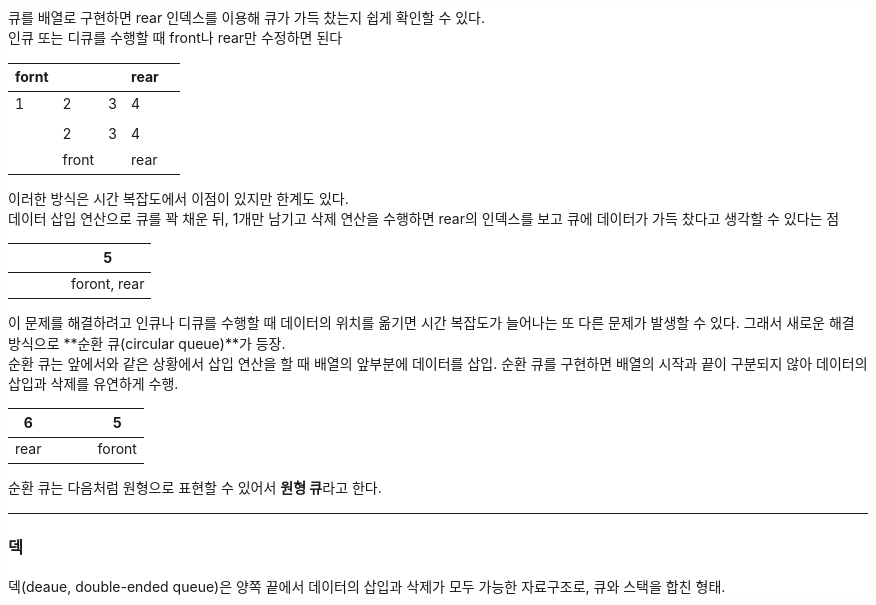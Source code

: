 
큐를 배열로 구현하면 rear 인덱스를 이용해 큐가 가득 찼는지 쉽게 확인할 수 있다.  
인큐 또는 디큐를 수행할 때 front나 rear만 수정하면 된다

| fornt |  |  | rear |  |
| --- | --- | --- | --- | --- |
| 1 | 2 | 3 | 4 |  |
|  |  | | |  |  |
|  | 2 | 3 | 4 |  |
|  | front |  | rear |  |

이러한 방식은 시간 복잡도에서 이점이 있지만 한계도 있다.  
데이터 삽입 연산으로 큐를 꽉 채운 뒤, 1개만 남기고 삭제 연산을 수행하면 rear의 인덱스를 보고 큐에 데이터가 가득 찼다고 생각할 수 있다는 점

|  |  |  |  | 5 |
| --- | --- | --- | --- | --- |
|  |  |  |  | foront, rear |

이 문제를 해결하려고 인큐나 디큐를 수행할 때 데이터의 위치를 옮기면 시간 복잡도가 늘어나는 또 다른 문제가 발생할 수 있다. 그래서 새로운 해결 방식으로 **순환 큐(circular queue)**가 등장.  
순환 큐는 앞에서와 같은 상황에서 삽입 연산을 할 때 배열의 앞부분에 데이터를 삽입. 순환 큐를 구현하면 배열의 시작과 끝이 구분되지 않아 데이터의 삽입과 삭제를 유연하게 수행.

| 6 |  |  |  | 5 |
| --- | --- | --- | --- | --- |
| rear |  |  |  | foront |

순환 큐는 다음처럼 원형으로 표현할 수 있어서 **원형 큐**라고 한다.

---

### **덱**

덱(deaue, double-ended queue)은 양쪽 끝에서 데이터의 삽입과 삭제가 모두 가능한 자료구조로, 큐와 스택을 합친 형태.
